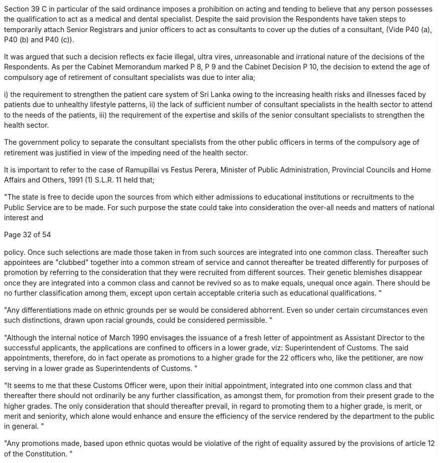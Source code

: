 Section 39 C in particular of the said ordinance imposes a prohibition on acting and tending to believe that any person possesses the qualification to act as a medical and dental specialist. Despite the said provision the Respondents have taken steps to temporarily attach Senior Registrars and junior officers to act as consultants to cover up the duties of a consultant, (Vide P40 (a), P40 (b) and P40 (c)).

It was argued that such a decision reflects ex facie illegal, ultra vires, unreasonable and irrational nature of the decisions of the Respondents. As per the Cabinet Memorandum marked P 8, P 9 and the Cabinet Decision P 10, the decision to extend the age of compulsory age of retirement of consultant specialists was due to inter alia;

i) the requirement to strengthen the patient care system of Sri Lanka owing to the increasing health risks and illnesses faced by patients due to unhealthy lifestyle patterns, ii) the lack of sufficient number of consultant specialists in the health sector to attend to the needs of the patients, iii) the requirement of the expertise and skills of the senior consultant specialists to strengthen the health sector.

The government policy to separate the consultant specialists from the other public officers in terms of the compulsory age of retirement was justified in view of the impeding need of the health sector.

It is important to refer to the case of Ramupillai vs Festus Perera, Minister of Public Administration, Provincial Councils and Home Affairs and Others, 1991 (1) S.L.R. 11 held that;

"The state is free to decide upon the sources from which either admissions to educational institutions or recruitments to the Public Service are to be made. For such purpose the state could take into consideration the over-all needs and matters of national interest and

Page 32 of 54

policy. Once such selections are made those taken in from such sources are integrated into one common class. Thereafter such appointees are "clubbed" together into a common stream of service and cannot thereafter be treated differently for purposes of promotion by referring to the consideration that they were recruited from different sources. Their genetic blemishes disappear once they are integrated into a common class and cannot be revived so as to make equals, unequal once again. There should be no further classification among them, except upon certain acceptable criteria such as educational qualifications. "

"Any differentiations made on ethnic grounds per se would be considered abhorrent. Even so under certain circumstances even such distinctions, drawn upon racial grounds, could be considered permissible. "

"Although the internal notice of March 1990 envisages the issuance of a fresh letter of appointment as Assistant Director to the successful applicants, the applications are confined to officers in a lower grade, viz: Superintendent of Customs. The said appointments, therefore, do in fact operate as promotions to a higher grade for the 22 officers who, like the petitioner, are now serving in a lower grade as Superintendents of Customs. "

"It seems to me that these Customs Officer were, upon their initial appointment, integrated into one common class and that thereafter there should not ordinarily be any further classification, as amongst them, for promotion from their present grade to the higher grades. The only consideration that should thereafter prevail, in regard to promoting them to a higher grade, is merit, or merit and seniority, which alone would enhance and ensure the efficiency of the service rendered by the department to the public in general. "

"Any promotions made, based upon ethnic quotas would be violative of the right of equality assured by the provisions of article 12 of the Constitution. "
